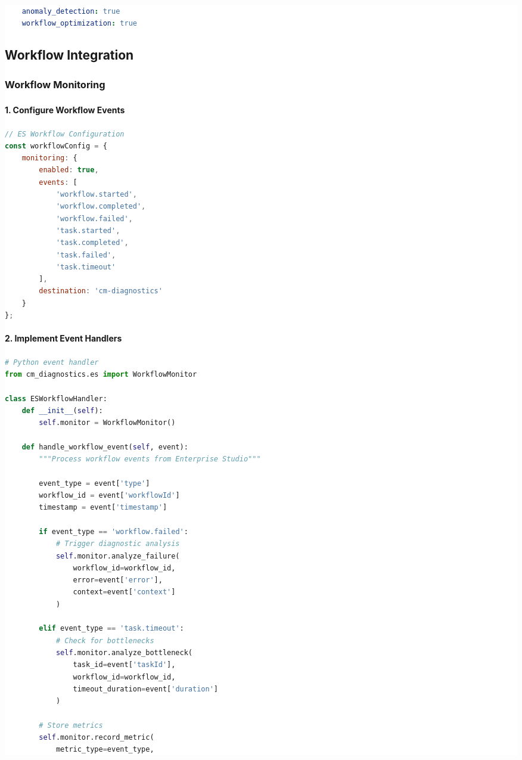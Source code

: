 ```yaml
    anomaly_detection: true
    workflow_optimization: true
```

## Workflow Integration

### Workflow Monitoring

#### 1. Configure Workflow Events
```javascript
// ES Workflow Configuration
const workflowConfig = {
    monitoring: {
        enabled: true,
        events: [
            'workflow.started',
            'workflow.completed',
            'workflow.failed',
            'task.started',
            'task.completed',
            'task.failed',
            'task.timeout'
        ],
        destination: 'cm-diagnostics'
    }
};
```

#### 2. Implement Event Handlers
```python
# Python event handler
from cm_diagnostics.es import WorkflowMonitor

class ESWorkflowHandler:
    def __init__(self):
        self.monitor = WorkflowMonitor()
        
    def handle_workflow_event(self, event):
        """Process workflow events from Enterprise Studio"""
        
        event_type = event['type']
        workflow_id = event['workflowId']
        timestamp = event['timestamp']
        
        if event_type == 'workflow.failed':
            # Trigger diagnostic analysis
            self.monitor.analyze_failure(
                workflow_id=workflow_id,
                error=event['error'],
                context=event['context']
            )
            
        elif event_type == 'task.timeout':
            # Check for bottlenecks
            self.monitor.analyze_bottleneck(
                task_id=event['taskId'],
                workflow_id=workflow_id,
                timeout_duration=event['duration']
            )
            
        # Store metrics
        self.monitor.record_metric(
            metric_type=event_type,
```